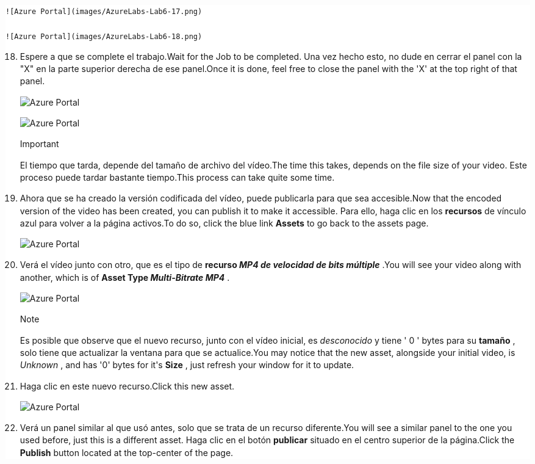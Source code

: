    ![Azure Portal](images/AzureLabs-Lab6-17.png)

    ![Azure Portal](images/AzureLabs-Lab6-18.png)

18. <span data-ttu-id="b1f40-229">Espere a que se complete el trabajo.</span><span class="sxs-lookup"><span data-stu-id="b1f40-229">Wait for the Job to be completed.</span></span> <span data-ttu-id="b1f40-230">Una vez hecho esto, no dude en cerrar el panel con la "X" en la parte superior derecha de ese panel.</span><span class="sxs-lookup"><span data-stu-id="b1f40-230">Once it is done, feel free to close the panel with the 'X' at the top right of that panel.</span></span>

    ![Azure Portal](images/AzureLabs-Lab6-19.png)

    ![Azure Portal](images/AzureLabs-Lab6-20.png)

    > [!IMPORTANT]
    > <span data-ttu-id="b1f40-233">El tiempo que tarda, depende del tamaño de archivo del vídeo.</span><span class="sxs-lookup"><span data-stu-id="b1f40-233">The time this takes, depends on the file size of your video.</span></span> <span data-ttu-id="b1f40-234">Este proceso puede tardar bastante tiempo.</span><span class="sxs-lookup"><span data-stu-id="b1f40-234">This process can take quite some time.</span></span>

19. <span data-ttu-id="b1f40-235">Ahora que se ha creado la versión codificada del vídeo, puede publicarla para que sea accesible.</span><span class="sxs-lookup"><span data-stu-id="b1f40-235">Now that the encoded version of the video has been created, you can publish it to make it accessible.</span></span> <span data-ttu-id="b1f40-236">Para ello, haga clic en los **recursos** de vínculo azul para volver a la página activos.</span><span class="sxs-lookup"><span data-stu-id="b1f40-236">To do so, click the blue link **Assets** to go back to the assets page.</span></span>

    ![Azure Portal](images/AzureLabs-Lab6-21.png)

20. <span data-ttu-id="b1f40-238">Verá el vídeo junto con otro, que es el tipo de **recurso _MP4 de velocidad de bits múltiple_** .</span><span class="sxs-lookup"><span data-stu-id="b1f40-238">You will see your video along with another, which is of **Asset Type _Multi-Bitrate MP4_** .</span></span>

    ![Azure Portal](images/AzureLabs-Lab6-22.png)

    > [!NOTE] 
    > <span data-ttu-id="b1f40-240">Es posible que observe que el nuevo recurso, junto con el vídeo inicial, es *desconocido* y tiene ' 0 ' bytes para su **tamaño** , solo tiene que actualizar la ventana para que se actualice.</span><span class="sxs-lookup"><span data-stu-id="b1f40-240">You may notice that the new asset, alongside your initial video, is *Unknown* , and has '0' bytes for it's **Size** , just refresh your window for it to update.</span></span>

21. <span data-ttu-id="b1f40-241">Haga clic en este nuevo recurso.</span><span class="sxs-lookup"><span data-stu-id="b1f40-241">Click this new asset.</span></span>

    ![Azure Portal](images/AzureLabs-Lab6-23.png)

22. <span data-ttu-id="b1f40-243">Verá un panel similar al que usó antes, solo que se trata de un recurso diferente.</span><span class="sxs-lookup"><span data-stu-id="b1f40-243">You will see a similar panel to the one you used before, just this is a different asset.</span></span> <span data-ttu-id="b1f40-244">Haga clic en el botón **publicar** situado en el centro superior de la página.</span><span class="sxs-lookup"><span data-stu-id="b1f40-244">Click the **Publish** button located at the top-center of the page.</span></span>
